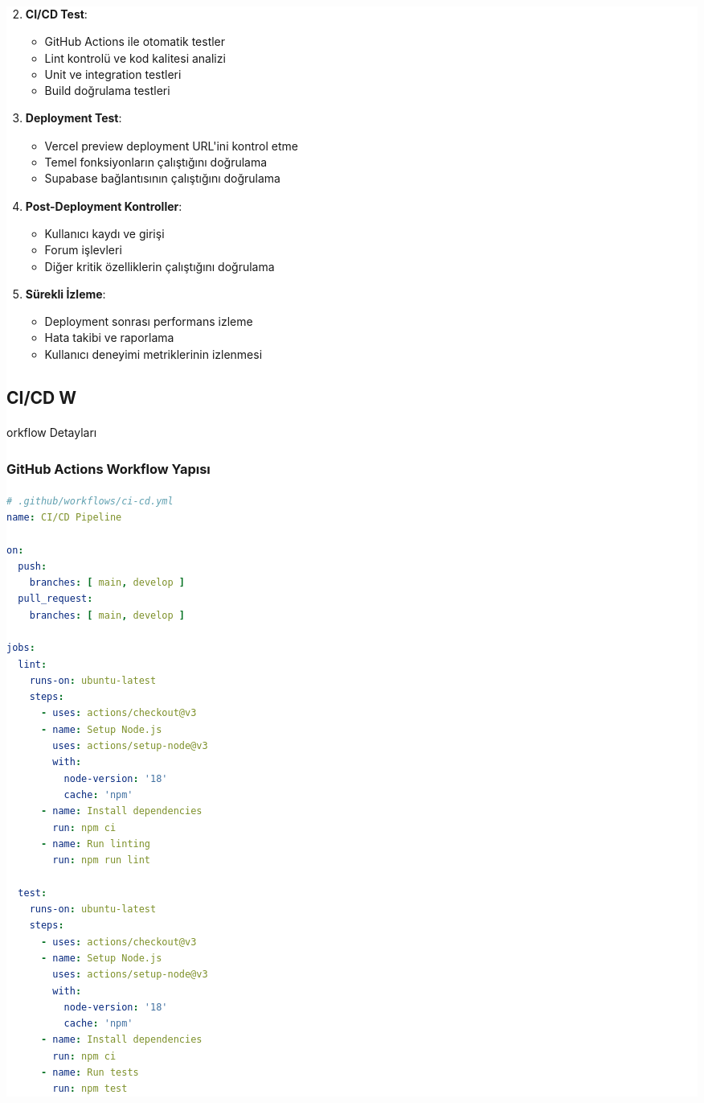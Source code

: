 2. **CI/CD Test**:
   - GitHub Actions ile otomatik testler
   - Lint kontrolü ve kod kalitesi analizi
   - Unit ve integration testleri
   - Build doğrulama testleri

3. **Deployment Test**:
   - Vercel preview deployment URL'ini kontrol etme
   - Temel fonksiyonların çalıştığını doğrulama
   - Supabase bağlantısının çalıştığını doğrulama

4. **Post-Deployment Kontroller**:
   - Kullanıcı kaydı ve girişi
   - Forum işlevleri
   - Diğer kritik özelliklerin çalıştığını doğrulama

5. **Sürekli İzleme**:
   - Deployment sonrası performans izleme
   - Hata takibi ve raporlama
   - Kullanıcı deneyimi metriklerinin izlenmesi
## CI/CD W
orkflow Detayları

### GitHub Actions Workflow Yapısı

```yaml
# .github/workflows/ci-cd.yml
name: CI/CD Pipeline

on:
  push:
    branches: [ main, develop ]
  pull_request:
    branches: [ main, develop ]

jobs:
  lint:
    runs-on: ubuntu-latest
    steps:
      - uses: actions/checkout@v3
      - name: Setup Node.js
        uses: actions/setup-node@v3
        with:
          node-version: '18'
          cache: 'npm'
      - name: Install dependencies
        run: npm ci
      - name: Run linting
        run: npm run lint

  test:
    runs-on: ubuntu-latest
    steps:
      - uses: actions/checkout@v3
      - name: Setup Node.js
        uses: actions/setup-node@v3
        with:
          node-version: '18'
          cache: 'npm'
      - name: Install dependencies
        run: npm ci
      - name: Run tests
        run: npm test

```